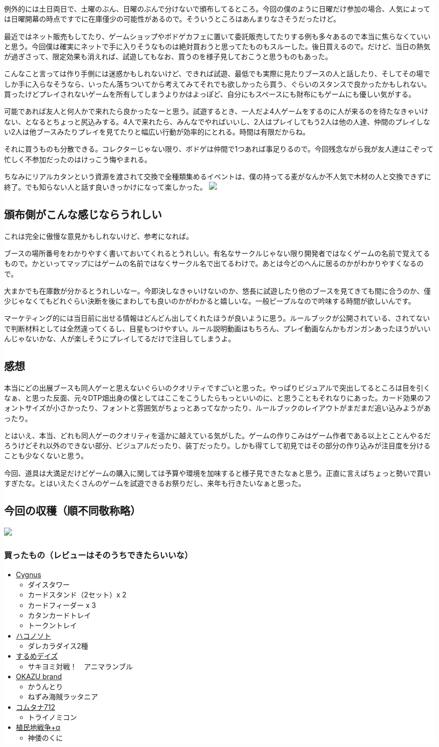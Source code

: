 例外的には土日両日で、土曜のぶん、日曜のぶんで分けないで頒布してるところ。今回の僕のように日曜だけ参加の場合、人気によっては日曜開幕の時点ですでに在庫僅少の可能性があるので。そういうところはあんまりなさそうだったけど。

最近ではネット販売もしてたり、ゲームショップやボドゲカフェに置いて委託販売してたりする例も多々あるので本当に焦らなくていいと思う。今回僕は確実にネットで手に入りそうなものは絶対買おうと思ってたものもスルーした。後日買えるので。だけど、当日の熱気が過ぎさって、限定効果も消えれば、試遊してもなお、買うのを様子見しておこうと思うものもあった。

こんなこと言っては作り手側には迷惑かもしれないけど、できれば試遊、最低でも実際に見たりブースの人と話したり、そしてその場でしか手に入らなそうなら、いったん落ちついてから考えてみてそれでも欲しかったら買う、ぐらいのスタンスで良かったかもしれない。買ったけどプレイされないゲームを所有してしまうよりかはよっぽど、自分にもスペースにも財布にもゲームにも優しい気がする。

可能であれば友人と何人かで来れたら良かったなーと思う。試遊するとき、一人だよ4人ゲームをするのに人が来るのを待たなきゃいけない、となるとちょっと尻込みする。4人で来れたら、みんなでやればいいし、2人はプレイしてもう2人は他の人達、仲間のプレイしない2人は他ブースみたりプレイを見てたりと幅広い行動が効率的にとれる。時間は有限だからね。

それに買うものも分散できる。コレクターじゃない限り、ボドゲは仲間で1つあれば事足りるので。今回残念ながら我が友人達はこぞって忙しく不参加だったのはけっこう悔やまれる。

ちなみにリアルカタンという資源を渡されて交換で全種類集めるイベントは、僕の持ってる麦がなんか不人気で木材の人と交換できずに終了。でも知らない人と話す良いきっかけになって楽しかった。
![](https://lh3.googleusercontent.com/IHzHloNSno5GJEQLG18KHKoQxcMJMSm1uiJ2akRaAaO-dljCyNlYYJABx8SvtOqtZZFhZ_e8-XNYvFn2xpWKGuWh0tyYM9WRBxTU0Lho3AymqMY6udUYhPhtMWfK27BNiz5ofIB0JQM0_ScT_F9pW93YIfU8YBNe47T2vTX0NL2W2H5sGYPL3QPemyskFUqxo5DDnbY4Gk7bul9dliGdvfVZx6oy4Zl_aJ9HDdMRLnV2kJIoaoO66D1BBIMXqC-WYu4_iaGBzCra50zPkNQwBSGxc8U-tYXkhC0PkC8qIEYYpy6eG959Tl_pGiQF92TFssd9hgK560TJ5WPp_l5YeOAn5uwLB04gJJ-BTkiyGsyYZy-Kl1UHQK8_8_G4rPLa394MNk3I39apOoyIWDR81zLO6IfDEIT8Moh2zdGcW0RrPV4GHKJFjqN3cLskJs1x5eqaYl_R6KpcTg1FXEXo54KR-yCld-mPtcexRLNkQdMB6ofQviQvPAkqahsUx7g3ssXnhQsQKYGotUoktH7gbS8aCv-e5YJZCpUUIVocRthu3YOVzQq_KjTR_XH3eBqYEppOAJ5O1heTxx4uzl1eR8GIAmBLPkxh6rEXevLycJlYaLq73Hvdn6kXDKEGwT-tZyN27-2cumfpmhtg5sIonBynyWWpgGbLC94=w1435-h1913-no)

## 頒布側がこんな感じならうれしい
これは完全に傲慢な意見かもしれないけど、参考になれば。

ブースの場所番号をわかりやすく書いておいてくれるとうれしい。有名なサークルじゃない限り開発者ではなくゲームの名前で覚えてるもので。かといってマップにはゲームの名前ではなくサークル名で出てるわけで。あとは今どのへんに居るのかがわかりやすくなるので。

大まかでも在庫数が分かるとうれしいなー。今即決しなきゃいけないのか、悠長に試遊したり他のブースを見てきても間に合うのか、僅少じゃなくてもどれぐらい決断を後にまわしても良いのかがわかると嬉しいな。一般ピープルなので吟味する時間が欲しいんです。

マーケティング的には当日前に出せる情報はどんどん出してくれたほうが良いように思う。ルールブックが公開されている、されてないで判断材料としては全然違ってくるし、目星もつけやすい。ルール説明動画はもちろん、プレイ動画なんかもガンガンあったほうがいいんじゃないかな、人が楽しそうにプレイしてるだけで注目してしまうよ。

## 感想
本当にどの出展ブースも同人ゲーと思えないぐらいのクオリティですごいと思った。やっぱりビジュアルで突出してるところは目を引くなぁ、と思った反面、元々DTP畑出身の僕としてはここをこうしたらもっといいのに、と思うこともそれなりにあった。カード効果のフォントサイズが小さかったり、フォントと雰囲気がちょっとあってなかったり、ルールブックのレイアウトがまだまだ追い込みようがあったり。

とはいえ、本当、どれも同人ゲーのクオリティを遥かに越えている気がした。ゲームの作りこみはゲーム作者である以上とことんやるだろうけどそれ以外のできない部分、ビジュアルだったり、装丁だったり。しかも得てして初見ではその部分の作り込みが注目度を分けることも少なくないと思う。

今回、道具は大満足だけどゲームの購入に関しては予算や環境を加味すると様子見できたなぁと思う。正直に言えばちょっと勢いで買いすぎたな。とはいえたくさんのゲームを試遊できるお祭りだし、来年も行きたいなぁと思った。

## 今回の収穫（順不同敬称略）
![](https://lh3.googleusercontent.com/kCa3mz06xY58krpegPq-2MWFRJbWdVDMaCaBbeb_D5Q14gJ2oL619Yw7hSEFJodXwwcPu58rT1FyhrNsRY4S4G7k2IiBvIN9CuWvWrif91IGGz-FdpgB-t5axtuEvVsCIeKPWx6s2BzJtZcoDH8hPd5bFVxBSbMAVAVeOgkXEAEFvHWsRm4V2U28vipg2jAHE3mYfZ3yeCwjyQxmUogTSUj_LxG02ECeOtTGgnIBftONJcmkzgCngeObOOQucMblhMBo-DWV4rYowjEM7USITtrCZ0Vb0AvY3kHvULZmU_MdtIQQlqcMSp4pDdq2RjMlTz0ostN1uEqUPhkmBQcgTJeE7dOEfcH1SMFS_V25gymwtfi51hiqYxVwhHTPM7sT9LzfnXvRiyt7lg_s7GbHHNMRMgSBxokQfHWqmiNu9hbNhRkwnXT0YNbyaGfeSCD6m2Gqt7L5_7r5xMpyUeECbgcmSR57kBVjl6My0SxCcRGX1whPtAiyrdaxq2J0iHRxZxfJzCBVItCitAhJu5CY8ddAXg8Mmr4J-GlgAYgjTQZ7Q_zzroua_PtDqdigjvVwe3C5UyA_F69SIFFhU4fdAn8rFd1wKAdB5ruPoT21JgyJFKbfsSVskouvyWBgW0Hz05cA4bhnbxLR0T18oneGxEYAIad8kOcWZhs=w1242-h930-no)
### 買ったもの（レビューはそのうちできたらいいな）
+ [Cygnus](http://gamemarket.jp/booth/gm1466/)
  + ダイスタワー
  + カードスタンド（2セット）x 2
  + カードフィーダー x 3
  + カタンカードトレイ
  + トークントレイ
+ [ハコノソト](http://gamemarket.jp/booth/gm1936/)
  + ダレカラダイス2種
+ [するめデイズ](http://gamemarket.jp/booth/gm1508/)
  + サキヨミ対戦！　アニマランブル
+ [OKAZU brand](http://gamemarket.jp/booth/gm1059/)
  + かうんとり
  + ねずみ海賊ラッタニア
+ [コムタナ712](http://gamemarket.jp/booth/gm2294/)
  + トライノミコン
+ [植民地戦争+α](http://gamemarket.jp/booth/gm1090/)
  + 神倭のくに
